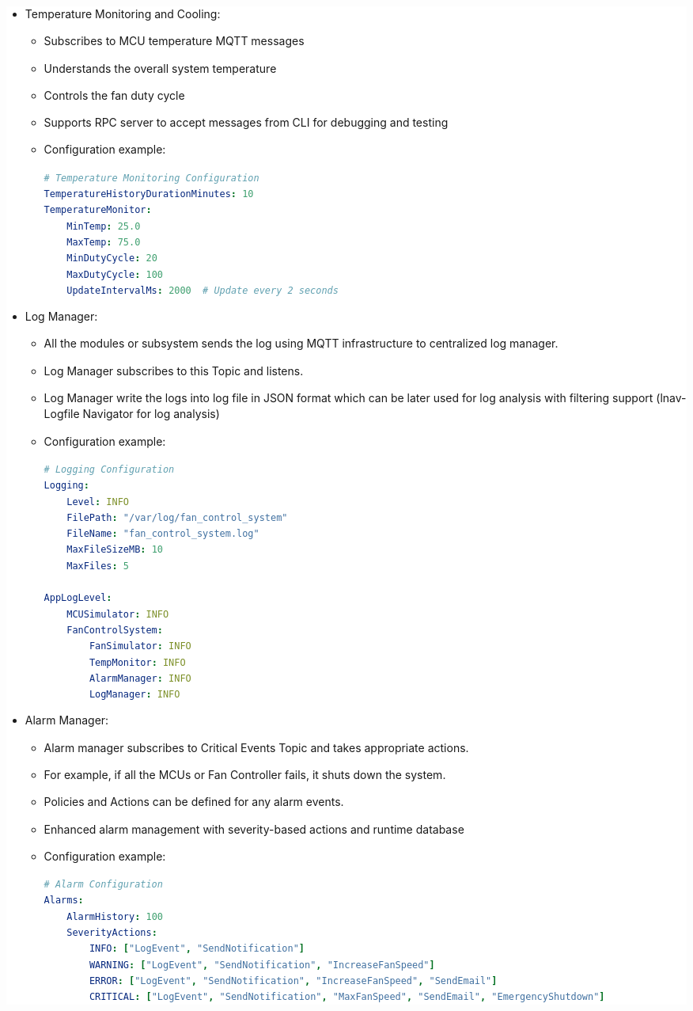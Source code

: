 * Temperature Monitoring and Cooling:
  * Subscribes to MCU temperature MQTT messages
  * Understands the overall system temperature
  * Controls the fan duty cycle
  * Supports RPC server to accept messages from CLI for debugging and testing
  * Configuration example:

    ```YAML
    # Temperature Monitoring Configuration
    TemperatureHistoryDurationMinutes: 10
    TemperatureMonitor:
        MinTemp: 25.0
        MaxTemp: 75.0
        MinDutyCycle: 20
        MaxDutyCycle: 100
        UpdateIntervalMs: 2000  # Update every 2 seconds
    ```

* Log Manager:
  * All the modules or subsystem sends the log using MQTT infrastructure to centralized log manager.
  * Log Manager subscribes to this Topic and listens.
  * Log Manager write the logs into log file in JSON format which can be later used for log analysis with filtering support (lnav-Logfile Navigator for log analysis)
  * Configuration example:

    ```YAML
    # Logging Configuration
    Logging:
        Level: INFO
        FilePath: "/var/log/fan_control_system"
        FileName: "fan_control_system.log"
        MaxFileSizeMB: 10
        MaxFiles: 5

    AppLogLevel:
        MCUSimulator: INFO
        FanControlSystem:
            FanSimulator: INFO
            TempMonitor: INFO
            AlarmManager: INFO
            LogManager: INFO
    ```
  
* Alarm Manager:
  * Alarm manager subscribes to Critical Events Topic and takes appropriate actions.
  * For example, if all the MCUs or Fan Controller fails, it shuts down the system.
  * Policies and Actions can be defined for any alarm events.
  * Enhanced alarm management with severity-based actions and runtime database
  * Configuration example:

    ```YAML
    # Alarm Configuration
    Alarms:
        AlarmHistory: 100
        SeverityActions:
            INFO: ["LogEvent", "SendNotification"]
            WARNING: ["LogEvent", "SendNotification", "IncreaseFanSpeed"]
            ERROR: ["LogEvent", "SendNotification", "IncreaseFanSpeed", "SendEmail"]
            CRITICAL: ["LogEvent", "SendNotification", "MaxFanSpeed", "SendEmail", "EmergencyShutdown"]
